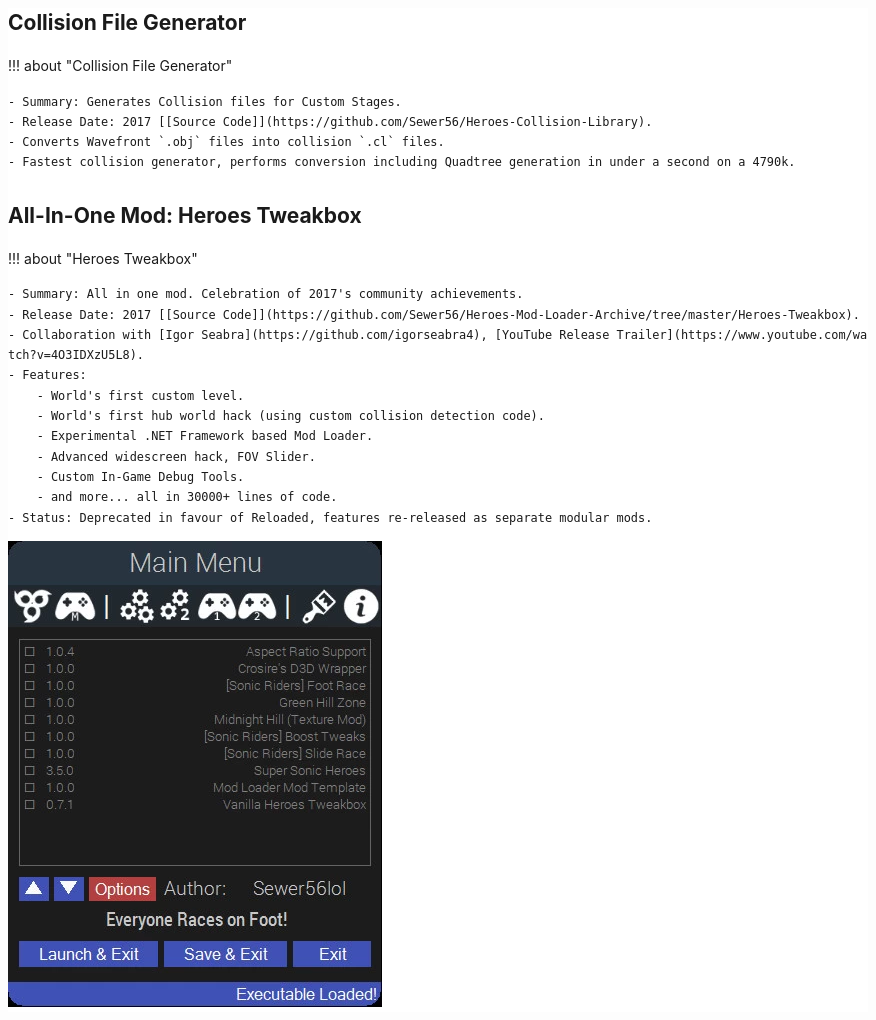 ## Collision File Generator

!!! about "Collision File Generator"

    - Summary: Generates Collision files for Custom Stages.  
    - Release Date: 2017 [[Source Code]](https://github.com/Sewer56/Heroes-Collision-Library).  
    - Converts Wavefront `.obj` files into collision `.cl` files.  
    - Fastest collision generator, performs conversion including Quadtree generation in under a second on a 4790k.  

## All-In-One Mod: Heroes Tweakbox

!!! about "Heroes Tweakbox"

    - Summary: All in one mod. Celebration of 2017's community achievements. 
    - Release Date: 2017 [[Source Code]](https://github.com/Sewer56/Heroes-Mod-Loader-Archive/tree/master/Heroes-Tweakbox).  
    - Collaboration with [Igor Seabra](https://github.com/igorseabra4), [YouTube Release Trailer](https://www.youtube.com/watch?v=4O3IDXzU5L8).  
    - Features:  
        - World's first custom level.  
        - World's first hub world hack (using custom collision detection code).  
        - Experimental .NET Framework based Mod Loader.  
        - Advanced widescreen hack, FOV Slider.  
        - Custom In-Game Debug Tools.  
        - and more... all in 30000+ lines of code.  
    - Status: Deprecated in favour of Reloaded, features re-released as separate modular mods.  

<video loop autoplay>
  <source src="../../videos/tweakbox-features.mp4" type="video/mp4">
</video>

![](./../images/heroes-mod-loader.webp)